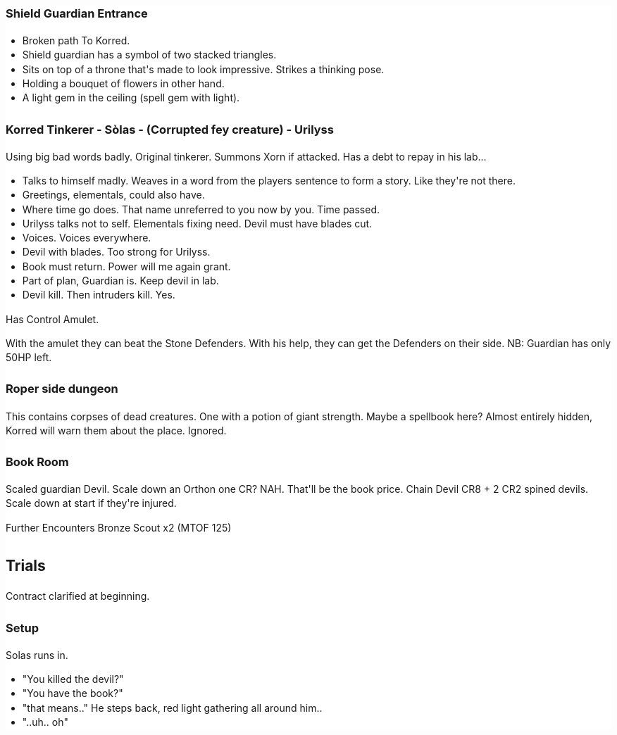 
### Shield Guardian Entrance
- Broken path To Korred.
- Shield guardian has a symbol of two stacked triangles.
- Sits on top of a throne that's made to look impressive. Strikes a thinking pose.
- Holding a bouquet of flowers in other hand.
- A light gem in the ceiling (spell gem with light).

### Korred Tinkerer - Sòlas - (Corrupted fey creature) - Urilyss
Using big bad words badly. Original tinkerer. Summons Xorn if attacked.
Has a debt to repay in his lab...

- Talks to himself madly. Weaves in a word from the players sentence to form a story. Like they're not there.
- Greetings, elementals, could also have.
- Where time go does. That name unreferred to you now by you. Time passed.
- Urilyss talks not to self. Elementals fixing need. Devil must have blades cut.
- Voices. Voices everywhere.
- Devil with blades. Too strong for Urilyss.
- Book must return. Power will me again grant.
- Part of plan, Guardian is. Keep devil in lab.
- Devil kill. Then intruders kill. Yes.

Has Control Amulet.

With the amulet they can beat the Stone Defenders.
With his help, they can get the Defenders on their side.
NB: Guardian has only 50HP left.

### Roper side dungeon
This contains corpses of dead creatures. One with a potion of giant strength. Maybe a spellbook here? Almost entirely hidden, Korred will warn them about the place.
Ignored.

### Book Room
Scaled guardian Devil. Scale down an Orthon one CR? NAH. That'll be the book price.
Chain Devil CR8 + 2 CR2 spined devils. Scale down at start if they're injured.

Further Encounters
Bronze Scout x2 (MTOF 125)

## Trials
Contract clarified at beginning.

### Setup
Solas runs in.
- "You killed the devil?"
- "You have the book?"
- "that means.." He steps back, red light gathering all around him..
- "..uh.. oh"
